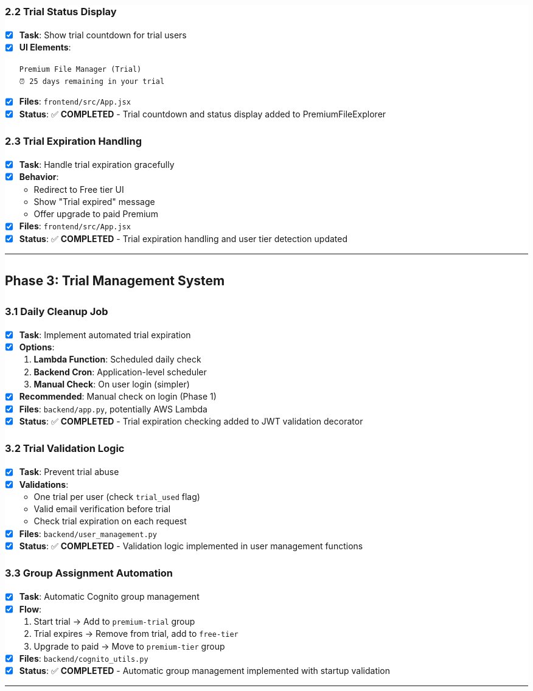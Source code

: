 ### **2.2 Trial Status Display**
- [x] **Task**: Show trial countdown for trial users
- [x] **UI Elements**:
  ```
  Premium File Manager (Trial)
  ⏰ 25 days remaining in your trial
  ```
- [x] **Files**: `frontend/src/App.jsx`
- [x] **Status**: ✅ **COMPLETED** - Trial countdown and status display added to PremiumFileExplorer

### **2.3 Trial Expiration Handling**
- [x] **Task**: Handle trial expiration gracefully
- [x] **Behavior**: 
  - Redirect to Free tier UI
  - Show "Trial expired" message
  - Offer upgrade to paid Premium
- [x] **Files**: `frontend/src/App.jsx`
- [x] **Status**: ✅ **COMPLETED** - Trial expiration handling and user tier detection updated

---

## **Phase 3: Trial Management System**

### **3.1 Daily Cleanup Job**
- [x] **Task**: Implement automated trial expiration
- [x] **Options**:
  1. **Lambda Function**: Scheduled daily check
  2. **Backend Cron**: Application-level scheduler
  3. **Manual Check**: On user login (simpler)
- [x] **Recommended**: Manual check on login (Phase 1)
- [x] **Files**: `backend/app.py`, potentially AWS Lambda
- [x] **Status**: ✅ **COMPLETED** - Trial expiration checking added to JWT validation decorator

### **3.2 Trial Validation Logic**
- [x] **Task**: Prevent trial abuse
- [x] **Validations**:
  - One trial per user (check `trial_used` flag)
  - Valid email verification before trial
  - Check trial expiration on each request
- [x] **Files**: `backend/user_management.py`
- [x] **Status**: ✅ **COMPLETED** - Validation logic implemented in user management functions

### **3.3 Group Assignment Automation**
- [x] **Task**: Automatic Cognito group management
- [x] **Flow**:
  1. Start trial → Add to `premium-trial` group
  2. Trial expires → Remove from trial, add to `free-tier`
  3. Upgrade to paid → Move to `premium-tier` group
- [x] **Files**: `backend/cognito_utils.py`
- [x] **Status**: ✅ **COMPLETED** - Automatic group management implemented with startup validation

---